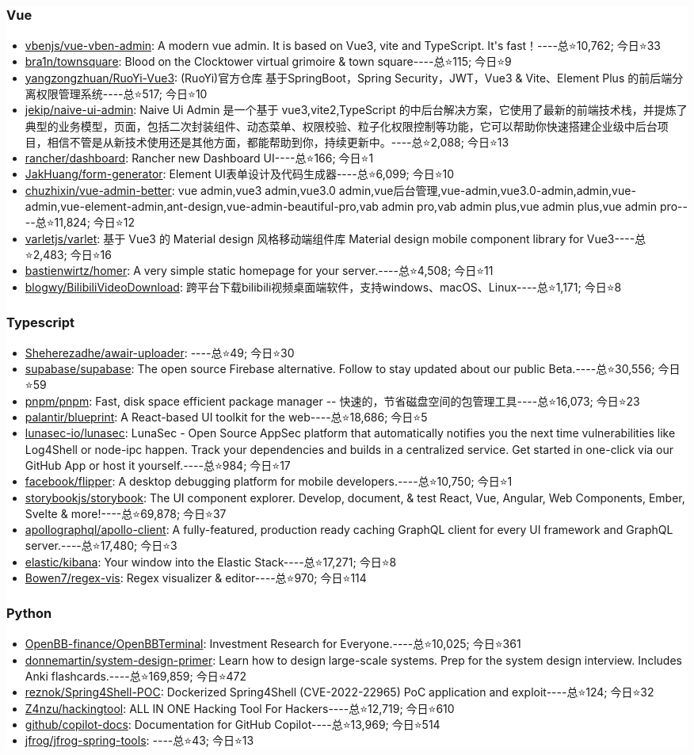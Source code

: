 ### Vue 
- [vbenjs/vue-vben-admin](https://github.com/vbenjs/vue-vben-admin): A modern vue admin. It is based on Vue3, vite and TypeScript. It's fast！----总⭐️10,762; 今日⭐️33 
- [bra1n/townsquare](https://github.com/bra1n/townsquare): Blood on the Clocktower virtual grimoire & town square----总⭐️115; 今日⭐️9 
- [yangzongzhuan/RuoYi-Vue3](https://github.com/yangzongzhuan/RuoYi-Vue3): (RuoYi)官方仓库 基于SpringBoot，Spring Security，JWT，Vue3 & Vite、Element Plus 的前后端分离权限管理系统----总⭐️517; 今日⭐️10 
- [jekip/naive-ui-admin](https://github.com/jekip/naive-ui-admin): Naive Ui Admin 是一个基于 vue3,vite2,TypeScript 的中后台解决方案，它使用了最新的前端技术栈，并提炼了典型的业务模型，页面，包括二次封装组件、动态菜单、权限校验、粒子化权限控制等功能，它可以帮助你快速搭建企业级中后台项目，相信不管是从新技术使用还是其他方面，都能帮助到你，持续更新中。----总⭐️2,088; 今日⭐️13 
- [rancher/dashboard](https://github.com/rancher/dashboard): Rancher new Dashboard UI----总⭐️166; 今日⭐️1 
- [JakHuang/form-generator](https://github.com/JakHuang/form-generator): Element UI表单设计及代码生成器----总⭐️6,099; 今日⭐️10 
- [chuzhixin/vue-admin-better](https://github.com/chuzhixin/vue-admin-better): vue admin,vue3 admin,vue3.0 admin,vue后台管理,vue-admin,vue3.0-admin,admin,vue-admin,vue-element-admin,ant-design,vue-admin-beautiful-pro,vab admin pro,vab admin plus,vue admin plus,vue admin pro----总⭐️11,824; 今日⭐️12 
- [varletjs/varlet](https://github.com/varletjs/varlet): 基于 Vue3 的 Material design 风格移动端组件库 Material design mobile component library for Vue3----总⭐️2,483; 今日⭐️16 
- [bastienwirtz/homer](https://github.com/bastienwirtz/homer): A very simple static homepage for your server.----总⭐️4,508; 今日⭐️11 
- [blogwy/BilibiliVideoDownload](https://github.com/blogwy/BilibiliVideoDownload): 跨平台下载bilibili视频桌面端软件，支持windows、macOS、Linux----总⭐️1,171; 今日⭐️8 

### Typescript 
- [Sheherezadhe/awair-uploader](https://github.com/Sheherezadhe/awair-uploader): ----总⭐️49; 今日⭐️30 
- [supabase/supabase](https://github.com/supabase/supabase): The open source Firebase alternative. Follow to stay updated about our public Beta.----总⭐️30,556; 今日⭐️59 
- [pnpm/pnpm](https://github.com/pnpm/pnpm): Fast, disk space efficient package manager -- 快速的，节省磁盘空间的包管理工具----总⭐️16,073; 今日⭐️23 
- [palantir/blueprint](https://github.com/palantir/blueprint): A React-based UI toolkit for the web----总⭐️18,686; 今日⭐️5 
- [lunasec-io/lunasec](https://github.com/lunasec-io/lunasec): LunaSec - Open Source AppSec platform that automatically notifies you the next time vulnerabilities like Log4Shell or node-ipc happen. Track your dependencies and builds in a centralized service. Get started in one-click via our GitHub App or host it yourself.----总⭐️984; 今日⭐️17 
- [facebook/flipper](https://github.com/facebook/flipper): A desktop debugging platform for mobile developers.----总⭐️10,750; 今日⭐️1 
- [storybookjs/storybook](https://github.com/storybookjs/storybook): The UI component explorer. Develop, document, & test React, Vue, Angular, Web Components, Ember, Svelte & more!----总⭐️69,878; 今日⭐️37 
- [apollographql/apollo-client](https://github.com/apollographql/apollo-client): A fully-featured, production ready caching GraphQL client for every UI framework and GraphQL server.----总⭐️17,480; 今日⭐️3 
- [elastic/kibana](https://github.com/elastic/kibana): Your window into the Elastic Stack----总⭐️17,271; 今日⭐️8 
- [Bowen7/regex-vis](https://github.com/Bowen7/regex-vis): Regex visualizer & editor----总⭐️970; 今日⭐️114 

### Python 
- [OpenBB-finance/OpenBBTerminal](https://github.com/OpenBB-finance/OpenBBTerminal): Investment Research for Everyone.----总⭐️10,025; 今日⭐️361 
- [donnemartin/system-design-primer](https://github.com/donnemartin/system-design-primer): Learn how to design large-scale systems. Prep for the system design interview. Includes Anki flashcards.----总⭐️169,859; 今日⭐️472 
- [reznok/Spring4Shell-POC](https://github.com/reznok/Spring4Shell-POC): Dockerized Spring4Shell (CVE-2022-22965) PoC application and exploit----总⭐️124; 今日⭐️32 
- [Z4nzu/hackingtool](https://github.com/Z4nzu/hackingtool): ALL IN ONE Hacking Tool For Hackers----总⭐️12,719; 今日⭐️610 
- [github/copilot-docs](https://github.com/github/copilot-docs): Documentation for GitHub Copilot----总⭐️13,969; 今日⭐️514 
- [jfrog/jfrog-spring-tools](https://github.com/jfrog/jfrog-spring-tools): ----总⭐️43; 今日⭐️13 